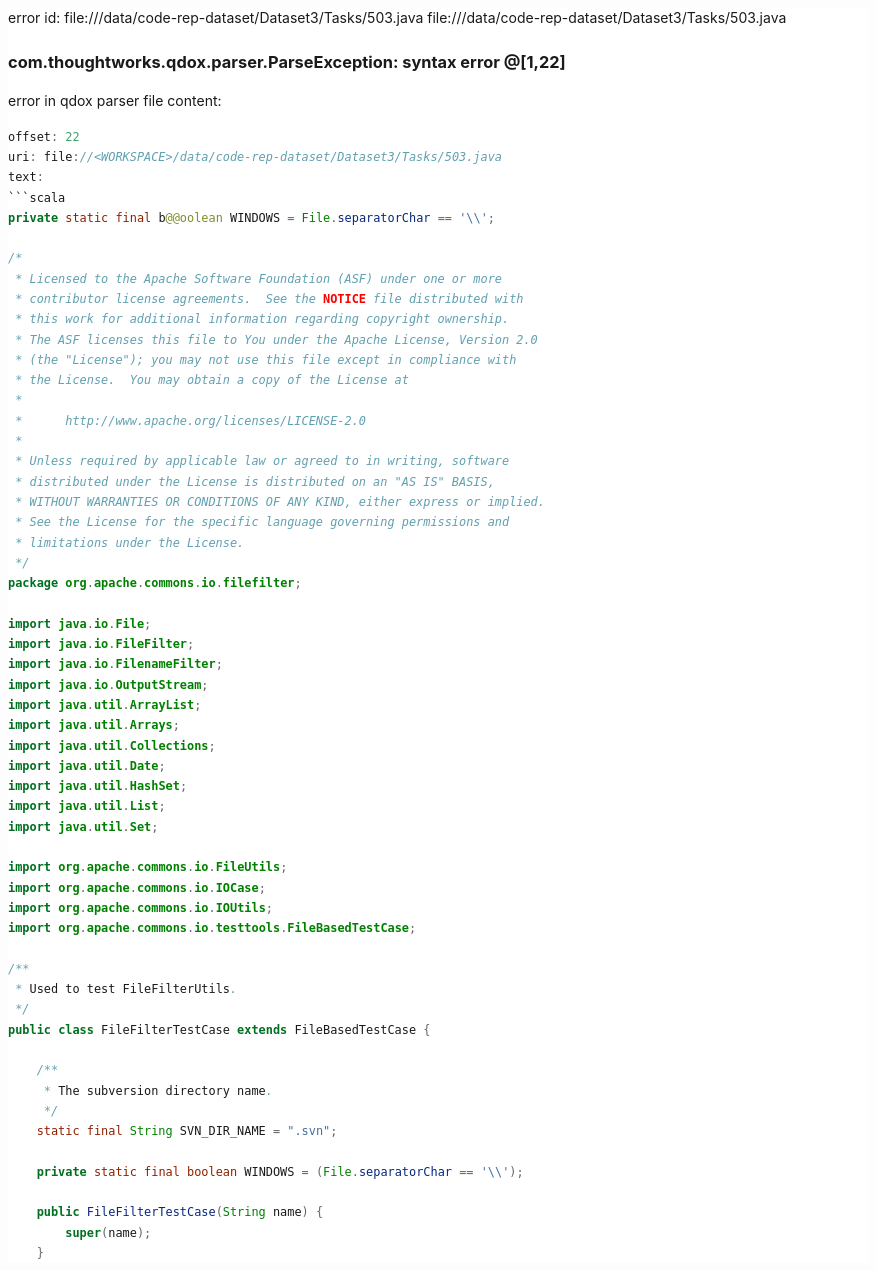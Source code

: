 error id: file://<WORKSPACE>/data/code-rep-dataset/Dataset3/Tasks/503.java
file://<WORKSPACE>/data/code-rep-dataset/Dataset3/Tasks/503.java
### com.thoughtworks.qdox.parser.ParseException: syntax error @[1,22]

error in qdox parser
file content:
```java
offset: 22
uri: file://<WORKSPACE>/data/code-rep-dataset/Dataset3/Tasks/503.java
text:
```scala
private static final b@@oolean WINDOWS = File.separatorChar == '\\';

/*
 * Licensed to the Apache Software Foundation (ASF) under one or more
 * contributor license agreements.  See the NOTICE file distributed with
 * this work for additional information regarding copyright ownership.
 * The ASF licenses this file to You under the Apache License, Version 2.0
 * (the "License"); you may not use this file except in compliance with
 * the License.  You may obtain a copy of the License at
 * 
 *      http://www.apache.org/licenses/LICENSE-2.0
 * 
 * Unless required by applicable law or agreed to in writing, software
 * distributed under the License is distributed on an "AS IS" BASIS,
 * WITHOUT WARRANTIES OR CONDITIONS OF ANY KIND, either express or implied.
 * See the License for the specific language governing permissions and
 * limitations under the License.
 */
package org.apache.commons.io.filefilter;

import java.io.File;
import java.io.FileFilter;
import java.io.FilenameFilter;
import java.io.OutputStream;
import java.util.ArrayList;
import java.util.Arrays;
import java.util.Collections;
import java.util.Date;
import java.util.HashSet;
import java.util.List;
import java.util.Set;

import org.apache.commons.io.FileUtils;
import org.apache.commons.io.IOCase;
import org.apache.commons.io.IOUtils;
import org.apache.commons.io.testtools.FileBasedTestCase;

/**
 * Used to test FileFilterUtils.
 */
public class FileFilterTestCase extends FileBasedTestCase {

    /**
     * The subversion directory name.
     */
    static final String SVN_DIR_NAME = ".svn";
    
    private static final boolean WINDOWS = (File.separatorChar == '\\');

    public FileFilterTestCase(String name) {
        super(name);
    }
```